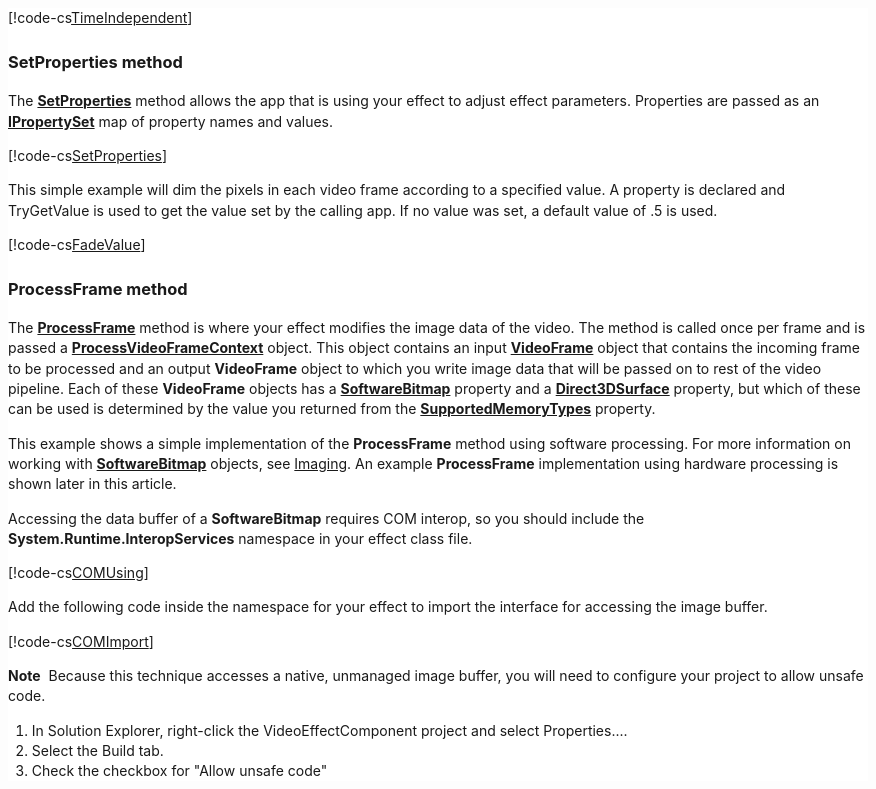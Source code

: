 [!code-cs[TimeIndependent](./code/VideoEffect_Win10/cs/VideoEffectComponent/ExampleVideoEffect.cs#SnippetTimeIndependent)]

### SetProperties method

The [**SetProperties**](https://msdn.microsoft.com/library/windows/apps/br240986) method allows the app that is using your effect to adjust effect parameters. Properties are passed as an [**IPropertySet**](https://msdn.microsoft.com/library/windows/apps/br226054) map of property names and values.


[!code-cs[SetProperties](./code/VideoEffect_Win10/cs/VideoEffectComponent/ExampleVideoEffect.cs#SnippetSetProperties)]


This simple example will dim the pixels in each video frame according to a specified value. A property is declared and TryGetValue is used to get the value set by the calling app. If no value was set, a default value of .5 is used.

[!code-cs[FadeValue](./code/VideoEffect_Win10/cs/VideoEffectComponent/ExampleVideoEffect.cs#SnippetFadeValue)]


### ProcessFrame method

The [**ProcessFrame**](https://msdn.microsoft.com/library/windows/apps/dn764794) method is where your effect modifies the image data of the video. The method is called once per frame and is passed a [**ProcessVideoFrameContext**](https://msdn.microsoft.com/library/windows/apps/dn764826) object. This object contains an input [**VideoFrame**](https://msdn.microsoft.com/library/windows/apps/dn930917) object that contains the incoming frame to be processed and an output **VideoFrame** object to which you write image data that will be passed on to rest of the video pipeline. Each of these **VideoFrame** objects has a [**SoftwareBitmap**](https://msdn.microsoft.com/library/windows/apps/dn930926) property and a [**Direct3DSurface**](https://msdn.microsoft.com/library/windows/apps/dn930920) property, but which of these can be used is determined by the value you returned from the [**SupportedMemoryTypes**](https://msdn.microsoft.com/library/windows/apps/dn764801) property.

This example shows a simple implementation of the **ProcessFrame** method using software processing. For more information on working with [**SoftwareBitmap**](https://msdn.microsoft.com/library/windows/apps/dn887358) objects, see [Imaging](imaging.md). An example **ProcessFrame** implementation using hardware processing is shown later in this article.

Accessing the data buffer of a **SoftwareBitmap** requires COM interop, so you should include the **System.Runtime.InteropServices** namespace in your effect class file.

[!code-cs[COMUsing](./code/VideoEffect_Win10/cs/VideoEffectComponent/ExampleVideoEffect.cs#SnippetCOMUsing)]


Add the following code inside the namespace for your effect to import the interface for accessing the image buffer.

[!code-cs[COMImport](./code/VideoEffect_Win10/cs/VideoEffectComponent/ExampleVideoEffect.cs#SnippetCOMImport)]


**Note**  Because this technique accesses a native, unmanaged image buffer, you will need to configure your project to allow unsafe code.
1.  In Solution Explorer, right-click the VideoEffectComponent project and select Properties....
2.  Select the Build tab.
3.  Check the checkbox for "Allow unsafe code"
